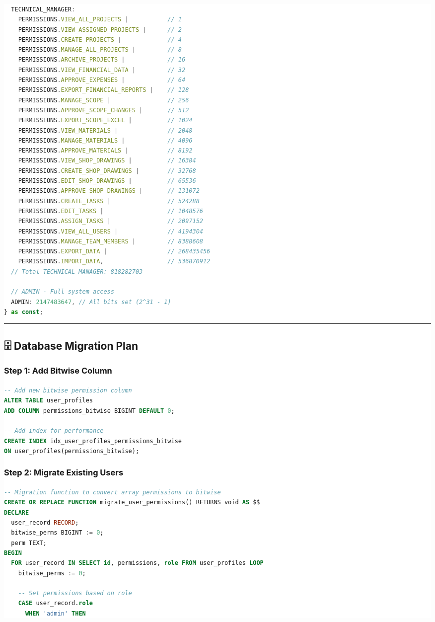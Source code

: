 ```typescript
  TECHNICAL_MANAGER:
    PERMISSIONS.VIEW_ALL_PROJECTS |           // 1
    PERMISSIONS.VIEW_ASSIGNED_PROJECTS |      // 2
    PERMISSIONS.CREATE_PROJECTS |             // 4
    PERMISSIONS.MANAGE_ALL_PROJECTS |         // 8
    PERMISSIONS.ARCHIVE_PROJECTS |            // 16
    PERMISSIONS.VIEW_FINANCIAL_DATA |         // 32
    PERMISSIONS.APPROVE_EXPENSES |            // 64
    PERMISSIONS.EXPORT_FINANCIAL_REPORTS |    // 128
    PERMISSIONS.MANAGE_SCOPE |                // 256
    PERMISSIONS.APPROVE_SCOPE_CHANGES |       // 512
    PERMISSIONS.EXPORT_SCOPE_EXCEL |          // 1024
    PERMISSIONS.VIEW_MATERIALS |              // 2048
    PERMISSIONS.MANAGE_MATERIALS |            // 4096
    PERMISSIONS.APPROVE_MATERIALS |           // 8192
    PERMISSIONS.VIEW_SHOP_DRAWINGS |          // 16384
    PERMISSIONS.CREATE_SHOP_DRAWINGS |        // 32768
    PERMISSIONS.EDIT_SHOP_DRAWINGS |          // 65536
    PERMISSIONS.APPROVE_SHOP_DRAWINGS |       // 131072
    PERMISSIONS.CREATE_TASKS |                // 524288
    PERMISSIONS.EDIT_TASKS |                  // 1048576
    PERMISSIONS.ASSIGN_TASKS |                // 2097152
    PERMISSIONS.VIEW_ALL_USERS |              // 4194304
    PERMISSIONS.MANAGE_TEAM_MEMBERS |         // 8388608
    PERMISSIONS.EXPORT_DATA |                 // 268435456
    PERMISSIONS.IMPORT_DATA,                  // 536870912
  // Total TECHNICAL_MANAGER: 818282703
  
  // ADMIN - Full system access
  ADMIN: 2147483647, // All bits set (2^31 - 1)
} as const;
```

---

## 🗄️ Database Migration Plan

### Step 1: Add Bitwise Column
```sql
-- Add new bitwise permission column
ALTER TABLE user_profiles 
ADD COLUMN permissions_bitwise BIGINT DEFAULT 0;

-- Add index for performance
CREATE INDEX idx_user_profiles_permissions_bitwise 
ON user_profiles(permissions_bitwise);
```

### Step 2: Migrate Existing Users
```sql
-- Migration function to convert array permissions to bitwise
CREATE OR REPLACE FUNCTION migrate_user_permissions() RETURNS void AS $$
DECLARE
  user_record RECORD;
  bitwise_perms BIGINT := 0;
  perm TEXT;
BEGIN
  FOR user_record IN SELECT id, permissions, role FROM user_profiles LOOP
    bitwise_perms := 0;
    
    -- Set permissions based on role
    CASE user_record.role
      WHEN 'admin' THEN
```